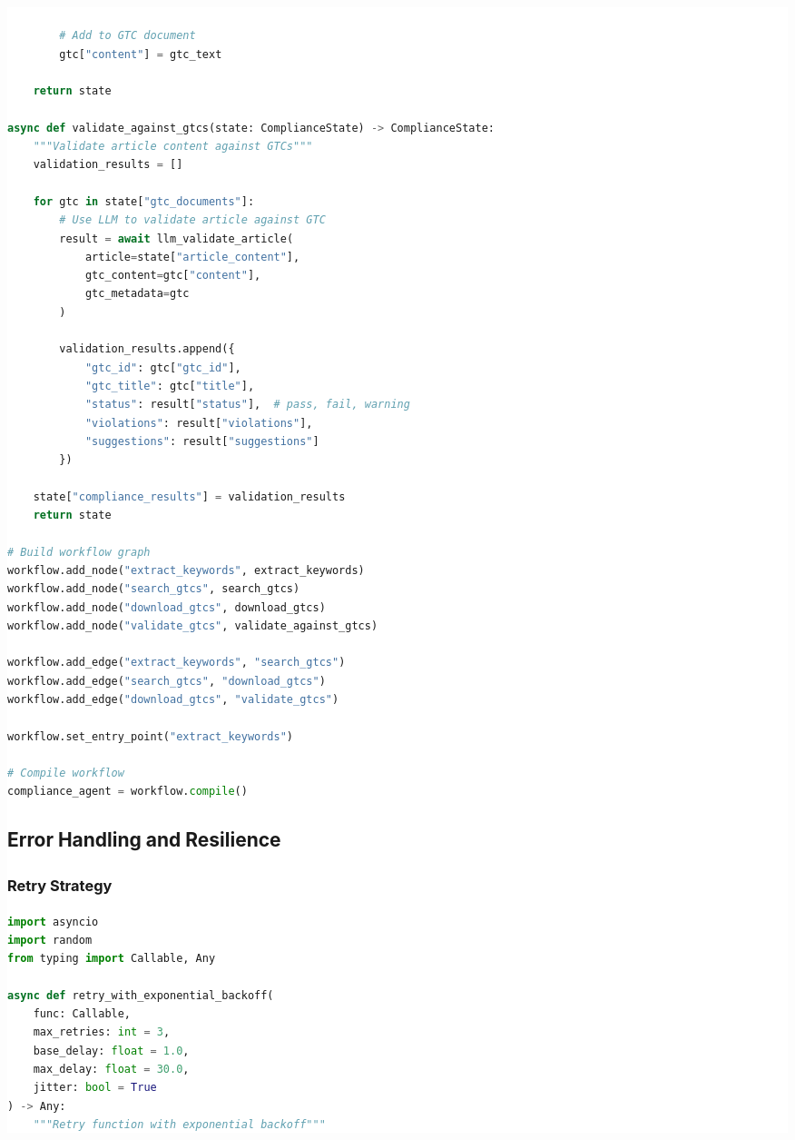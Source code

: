 ```python

        # Add to GTC document
        gtc["content"] = gtc_text

    return state

async def validate_against_gtcs(state: ComplianceState) -> ComplianceState:
    """Validate article content against GTCs"""
    validation_results = []

    for gtc in state["gtc_documents"]:
        # Use LLM to validate article against GTC
        result = await llm_validate_article(
            article=state["article_content"],
            gtc_content=gtc["content"],
            gtc_metadata=gtc
        )

        validation_results.append({
            "gtc_id": gtc["gtc_id"],
            "gtc_title": gtc["title"],
            "status": result["status"],  # pass, fail, warning
            "violations": result["violations"],
            "suggestions": result["suggestions"]
        })

    state["compliance_results"] = validation_results
    return state

# Build workflow graph
workflow.add_node("extract_keywords", extract_keywords)
workflow.add_node("search_gtcs", search_gtcs)
workflow.add_node("download_gtcs", download_gtcs)
workflow.add_node("validate_gtcs", validate_against_gtcs)

workflow.add_edge("extract_keywords", "search_gtcs")
workflow.add_edge("search_gtcs", "download_gtcs")
workflow.add_edge("download_gtcs", "validate_gtcs")

workflow.set_entry_point("extract_keywords")

# Compile workflow
compliance_agent = workflow.compile()
```

## Error Handling and Resilience

### Retry Strategy

```python
import asyncio
import random
from typing import Callable, Any

async def retry_with_exponential_backoff(
    func: Callable,
    max_retries: int = 3,
    base_delay: float = 1.0,
    max_delay: float = 30.0,
    jitter: bool = True
) -> Any:
    """Retry function with exponential backoff"""

```